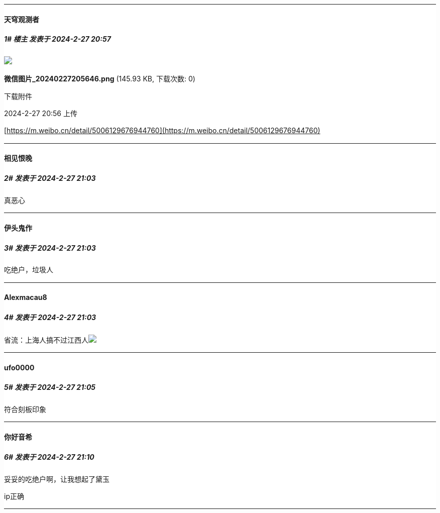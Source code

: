 ﻿
*****

####  天穹观测者  
##### 1#       楼主       发表于 2024-2-27 20:57

<img src="https://img.saraba1st.com/forum/202402/27/205659tp7dwo7t7ee8eoan.png" referrerpolicy="no-referrer">

<strong>微信图片_20240227205646.png</strong> (145.93 KB, 下载次数: 0)

下载附件

2024-2-27 20:56 上传

[https://m.weibo.cn/detail/5006129676944760](https://m.weibo.cn/detail/5006129676944760)

*****

####  相见恨晚  
##### 2#       发表于 2024-2-27 21:03

真恶心

*****

####  伊头鬼作  
##### 3#       发表于 2024-2-27 21:03

吃绝户，垃圾人

*****

####  Alexmacau8  
##### 4#       发表于 2024-2-27 21:03

省流：上海人搞不过江西人<img src="https://static.saraba1st.com/image/smiley/animal2017/006.png" referrerpolicy="no-referrer">

*****

####  ufo0000  
##### 5#       发表于 2024-2-27 21:05

符合刻板印象

*****

####  你好音希  
##### 6#       发表于 2024-2-27 21:10

妥妥的吃绝户啊，让我想起了黛玉

ip正确

*****

